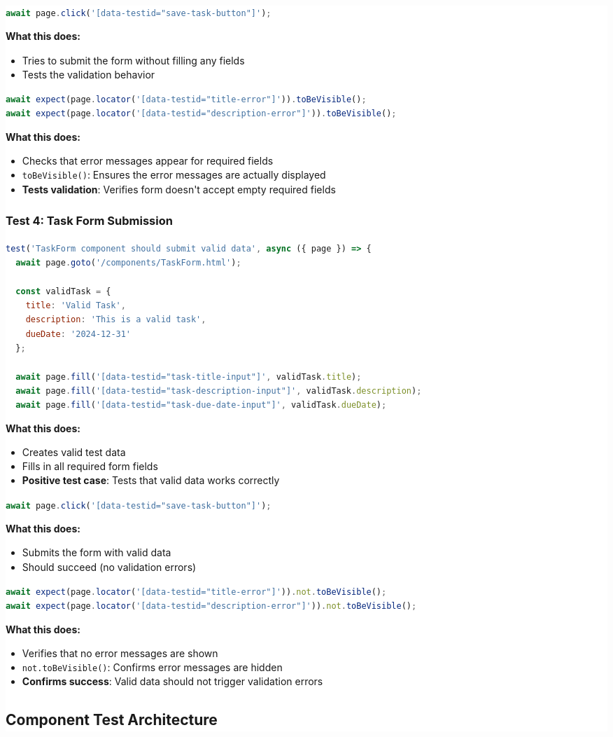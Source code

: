 ```javascript
await page.click('[data-testid="save-task-button"]');
```
**What this does:**
- Tries to submit the form without filling any fields
- Tests the validation behavior

```javascript
await expect(page.locator('[data-testid="title-error"]')).toBeVisible();
await expect(page.locator('[data-testid="description-error"]')).toBeVisible();
```
**What this does:**
- Checks that error messages appear for required fields
- `toBeVisible()`: Ensures the error messages are actually displayed
- **Tests validation**: Verifies form doesn't accept empty required fields

### Test 4: Task Form Submission
```javascript
test('TaskForm component should submit valid data', async ({ page }) => {
  await page.goto('/components/TaskForm.html');
  
  const validTask = {
    title: 'Valid Task',
    description: 'This is a valid task',
    dueDate: '2024-12-31'
  };
  
  await page.fill('[data-testid="task-title-input"]', validTask.title);
  await page.fill('[data-testid="task-description-input"]', validTask.description);
  await page.fill('[data-testid="task-due-date-input"]', validTask.dueDate);
```
**What this does:**
- Creates valid test data
- Fills in all required form fields
- **Positive test case**: Tests that valid data works correctly

```javascript
await page.click('[data-testid="save-task-button"]');
```
**What this does:**
- Submits the form with valid data
- Should succeed (no validation errors)

```javascript
await expect(page.locator('[data-testid="title-error"]')).not.toBeVisible();
await expect(page.locator('[data-testid="description-error"]')).not.toBeVisible();
```
**What this does:**
- Verifies that no error messages are shown
- `not.toBeVisible()`: Confirms error messages are hidden
- **Confirms success**: Valid data should not trigger validation errors

## Component Test Architecture
